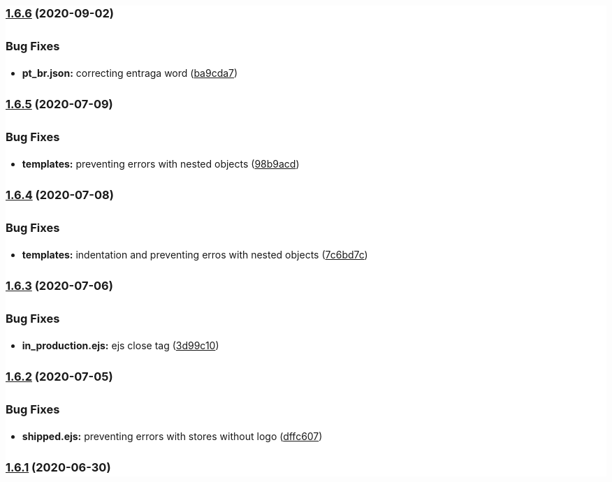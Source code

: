 ### [1.6.6](https://github.com/ecomplus/transactional-mails/compare/v1.6.5...v1.6.6) (2020-09-02)


### Bug Fixes

* **pt_br.json:** correcting entraga word ([ba9cda7](https://github.com/ecomplus/transactional-mails/commit/ba9cda7))



### [1.6.5](https://github.com/ecomplus/transactional-mails/compare/v1.6.4...v1.6.5) (2020-07-09)


### Bug Fixes

* **templates:** preventing errors with nested objects ([98b9acd](https://github.com/ecomplus/transactional-mails/commit/98b9acd))



### [1.6.4](https://github.com/ecomplus/transactional-mails/compare/v1.6.3...v1.6.4) (2020-07-08)


### Bug Fixes

* **templates:** indentation and preventing erros with nested objects ([7c6bd7c](https://github.com/ecomplus/transactional-mails/commit/7c6bd7c))



### [1.6.3](https://github.com/ecomplus/transactional-mails/compare/v1.6.2...v1.6.3) (2020-07-06)


### Bug Fixes

* **in_production.ejs:** ejs close tag ([3d99c10](https://github.com/ecomplus/transactional-mails/commit/3d99c10))



### [1.6.2](https://github.com/ecomplus/transactional-mails/compare/v1.6.1...v1.6.2) (2020-07-05)


### Bug Fixes

* **shipped.ejs:** preventing errors with stores without logo ([dffc607](https://github.com/ecomplus/transactional-mails/commit/dffc607))



### [1.6.1](https://github.com/ecomplus/transactional-mails/compare/v1.6.0...v1.6.1) (2020-06-30)

